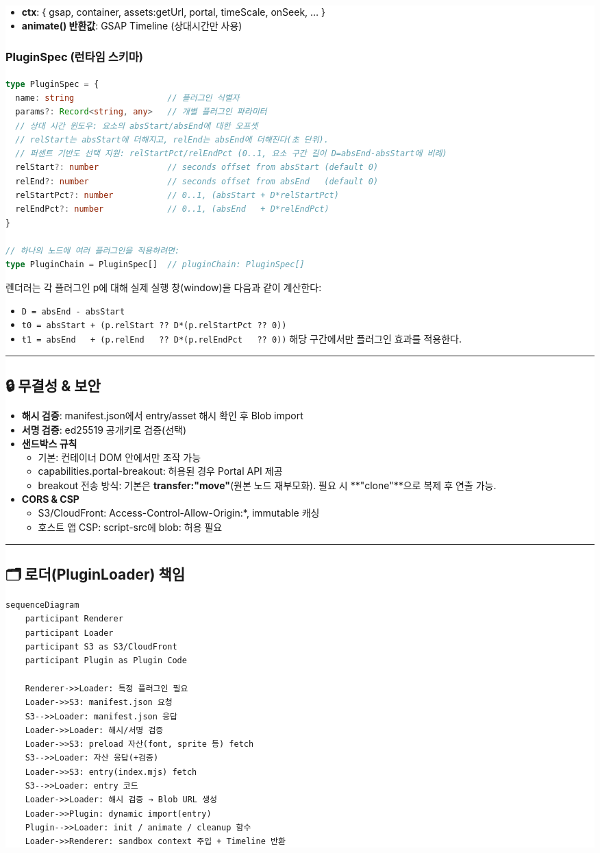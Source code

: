 - **ctx**: { gsap, container, assets:getUrl, portal, timeScale, onSeek, … }
- **animate() 반환값**: GSAP Timeline (상대시간만 사용)

### **PluginSpec (런타임 스키마)**

```ts
type PluginSpec = {
  name: string                   // 플러그인 식별자
  params?: Record<string, any>   // 개별 플러그인 파라미터
  // 상대 시간 윈도우: 요소의 absStart/absEnd에 대한 오프셋
  // relStart는 absStart에 더해지고, relEnd는 absEnd에 더해진다(초 단위).
  // 퍼센트 기반도 선택 지원: relStartPct/relEndPct (0..1, 요소 구간 길이 D=absEnd-absStart에 비례)
  relStart?: number              // seconds offset from absStart (default 0)
  relEnd?: number                // seconds offset from absEnd   (default 0)
  relStartPct?: number           // 0..1, (absStart + D*relStartPct)
  relEndPct?: number             // 0..1, (absEnd   + D*relEndPct)
}

// 하나의 노드에 여러 플러그인을 적용하려면:
type PluginChain = PluginSpec[]  // pluginChain: PluginSpec[]
```

렌더러는 각 플러그인 p에 대해 실제 실행 창(window)을 다음과 같이 계산한다:
- `D = absEnd - absStart`
- `t0 = absStart + (p.relStart ?? D*(p.relStartPct ?? 0))`
- `t1 = absEnd   + (p.relEnd   ?? D*(p.relEndPct   ?? 0))`
해당 구간에서만 플러그인 효과를 적용한다.

---

## **🔒 무결성 & 보안**

- **해시 검증**: manifest.json에서 entry/asset 해시 확인 후 Blob import
- **서명 검증**: ed25519 공개키로 검증(선택)
- **샌드박스 규칙**
    - 기본: 컨테이너 DOM 안에서만 조작 가능
    - capabilities.portal-breakout: 허용된 경우 Portal API 제공
    - breakout 전송 방식: 기본은 **transfer:"move"**(원본 노드 재부모화). 필요 시 **"clone"**으로 복제 후 연출 가능.
- **CORS & CSP**
    - S3/CloudFront: Access-Control-Allow-Origin:*, immutable 캐싱
    - 호스트 앱 CSP: script-src에 blob: 허용 필요

---

## **🗂 로더(PluginLoader) 책임**

```mermaid
sequenceDiagram
    participant Renderer
    participant Loader
    participant S3 as S3/CloudFront
    participant Plugin as Plugin Code

    Renderer->>Loader: 특정 플러그인 필요
    Loader->>S3: manifest.json 요청
    S3-->>Loader: manifest.json 응답
    Loader->>Loader: 해시/서명 검증
    Loader->>S3: preload 자산(font, sprite 등) fetch
    S3-->>Loader: 자산 응답(+검증)
    Loader->>S3: entry(index.mjs) fetch
    S3-->>Loader: entry 코드
    Loader->>Loader: 해시 검증 → Blob URL 생성
    Loader->>Plugin: dynamic import(entry)
    Plugin-->>Loader: init / animate / cleanup 함수
    Loader->>Renderer: sandbox context 주입 + Timeline 반환
```
